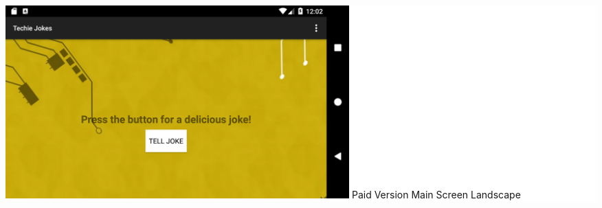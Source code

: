 <img src="screens/paid_main_landscape.png" width="500" alt="Main Screen"> Paid Version Main Screen Landscape
